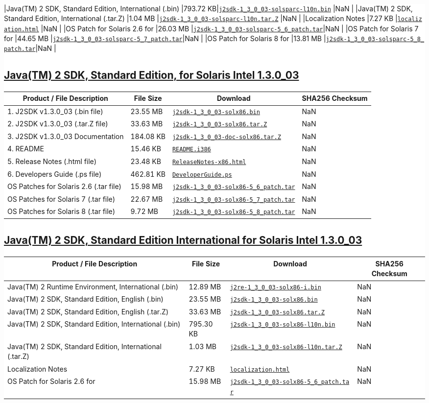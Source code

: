 |Java(TM) 2 SDK, Standard Edition, International (.bin)    |793.72 KB|[`j2sdk-1_3_0_03-solsparc-l10n.bin`](http://download.oracle.com/otn/java/JS/J2SDK-1.3.0_03/j2sdk-1_3_0_03-solsparc-l10n.bin)          |NaN            |
|Java(TM) 2 SDK, Standard Edition, International (.tar.Z)  |1.04 MB  |[`j2sdk-1_3_0_03-solsparc-l10n.tar.Z`](http://download.oracle.com/otn/java/JS/J2SDK-1.3.0_03/j2sdk-1_3_0_03-solsparc-l10n.tar.Z)      |NaN            |
|Localization Notes                                        |7.27 KB  |[`localization.html`](http://download.oracle.com/otn/java/JS/J2SDK-1.3.0_03/localization.html)                                        |NaN            |
|OS Patch for Solaris 2.6 for                              |26.03 MB |[`j2sdk-1_3_0_03-solsparc-5_6_patch.tar`](http://download.oracle.com/otn/java/JS/J2SDK-1.3.0_03/j2sdk-1_3_0_03-solsparc-5_6_patch.tar)|NaN            |
|OS Patch for Solaris 7 for                                |44.65 MB |[`j2sdk-1_3_0_03-solsparc-5_7_patch.tar`](http://download.oracle.com/otn/java/JS/J2SDK-1.3.0_03/j2sdk-1_3_0_03-solsparc-5_7_patch.tar)|NaN            |
|OS Patch for Solaris 8 for                                |13.81 MB |[`j2sdk-1_3_0_03-solsparc-5_8_patch.tar`](http://download.oracle.com/otn/java/JS/J2SDK-1.3.0_03/j2sdk-1_3_0_03-solsparc-5_8_patch.tar)|NaN            |

## [Java(TM) 2 SDK, Standard Edition, for Solaris Intel 1.3.0_03](https://www.oracle.com/technetwork/java/javasebusiness/downloads/java-archive-downloads-javase13-419413.html)
|       Product / File Description       |File Size|                                                             Download                                                             |SHA256 Checksum|
|----------------------------------------|---------|----------------------------------------------------------------------------------------------------------------------------------|---------------|
|1. J2SDK v1.3.0_03 (.bin file)          |23.55 MB |[`j2sdk-1_3_0_03-solx86.bin`](http://download.oracle.com/otn/java/JS/J2SDK-1.3.0_03/j2sdk-1_3_0_03-solx86.bin)                    |NaN            |
|2. J2SDK v1.3.0_03 (.tar.Z file)        |33.63 MB |[`j2sdk-1_3_0_03-solx86.tar.Z`](http://download.oracle.com/otn/java/JS/J2SDK-1.3.0_03/j2sdk-1_3_0_03-solx86.tar.Z)                |NaN            |
|3. J2SDK v1.3.0_03 Documentation        |184.08 KB|[`j2sdk-1_3_0_03-doc-solx86.tar.Z`](http://download.oracle.com/otn/java/JS/J2SDK-1.3.0_03/j2sdk-1_3_0_03-doc-solx86.tar.Z)        |NaN            |
|4. README                               |15.46 KB |[`README.i386`](http://download.oracle.com/otn/java/JS/J2SDK-1.3.0_03/README.i386)                                                |NaN            |
|5. Release Notes (.html file)           |23.48 KB |[`ReleaseNotes-x86.html`](http://download.oracle.com/otn/java/JS/J2SDK-1.3.0_03/ReleaseNotes-x86.html)                            |NaN            |
|6. Developers Guide (.ps file)          |462.81 KB|[`DeveloperGuide.ps`](http://download.oracle.com/otn/java/JS/J2SDK-1.3.0_03/DeveloperGuide.ps)                                    |NaN            |
|OS Patches for Solaris 2.6 (.tar file)  |15.98 MB |[`j2sdk-1_3_0_03-solx86-5_6_patch.tar`](http://download.oracle.com/otn/java/JS/J2SDK-1.3.0_03/j2sdk-1_3_0_03-solx86-5_6_patch.tar)|NaN            |
|OS Patches for Solaris 7 (.tar file)    |22.67 MB |[`j2sdk-1_3_0_03-solx86-5_7_patch.tar`](http://download.oracle.com/otn/java/JS/J2SDK-1.3.0_03/j2sdk-1_3_0_03-solx86-5_7_patch.tar)|NaN            |
|OS Patches for Solaris 8 (.tar file)    |9.72 MB  |[`j2sdk-1_3_0_03-solx86-5_8_patch.tar`](http://download.oracle.com/otn/java/JS/J2SDK-1.3.0_03/j2sdk-1_3_0_03-solx86-5_8_patch.tar)|NaN            |

## [Java(TM) 2 SDK, Standard Edition International for Solaris Intel 1.3.0_03](https://www.oracle.com/technetwork/java/javasebusiness/downloads/java-archive-downloads-javase13-419413.html)
|                Product / File Description                |File Size|                                                             Download                                                             |SHA256 Checksum|
|----------------------------------------------------------|---------|----------------------------------------------------------------------------------------------------------------------------------|---------------|
|Java(TM) 2 Runtime Environment, International (.bin)      |12.89 MB |[`j2re-1_3_0_03-solx86-i.bin`](http://download.oracle.com/otn/java/JS/J2SDK-1.3.0_03/j2re-1_3_0_03-solx86-i.bin)                  |NaN            |
|Java(TM) 2 SDK, Standard Edition, English (.bin)          |23.55 MB |[`j2sdk-1_3_0_03-solx86.bin`](http://download.oracle.com/otn/java/JS/J2SDK-1.3.0_03/j2sdk-1_3_0_03-solx86.bin)                    |NaN            |
|Java(TM) 2 SDK, Standard Edition, English (.tar.Z)        |33.63 MB |[`j2sdk-1_3_0_03-solx86.tar.Z`](http://download.oracle.com/otn/java/JS/J2SDK-1.3.0_03/j2sdk-1_3_0_03-solx86.tar.Z)                |NaN            |
|Java(TM) 2 SDK, Standard Edition, International (.bin)    |795.30 KB|[`j2sdk-1_3_0_03-solx86-l10n.bin`](http://download.oracle.com/otn/java/JS/J2SDK-1.3.0_03/j2sdk-1_3_0_03-solx86-l10n.bin)          |NaN            |
|Java(TM) 2 SDK, Standard Edition, International (.tar.Z)  |1.03 MB  |[`j2sdk-1_3_0_03-solx86-l10n.tar.Z`](http://download.oracle.com/otn/java/JS/J2SDK-1.3.0_03/j2sdk-1_3_0_03-solx86-l10n.tar.Z)      |NaN            |
|Localization Notes                                        |7.27 KB  |[`localization.html`](http://download.oracle.com/otn/java/JS/J2SDK-1.3.0_03/localization.html)                                    |NaN            |
|OS Patch for Solaris 2.6 for                              |15.98 MB |[`j2sdk-1_3_0_03-solx86-5_6_patch.tar`](http://download.oracle.com/otn/java/JS/J2SDK-1.3.0_03/j2sdk-1_3_0_03-solx86-5_6_patch.tar)|NaN            |